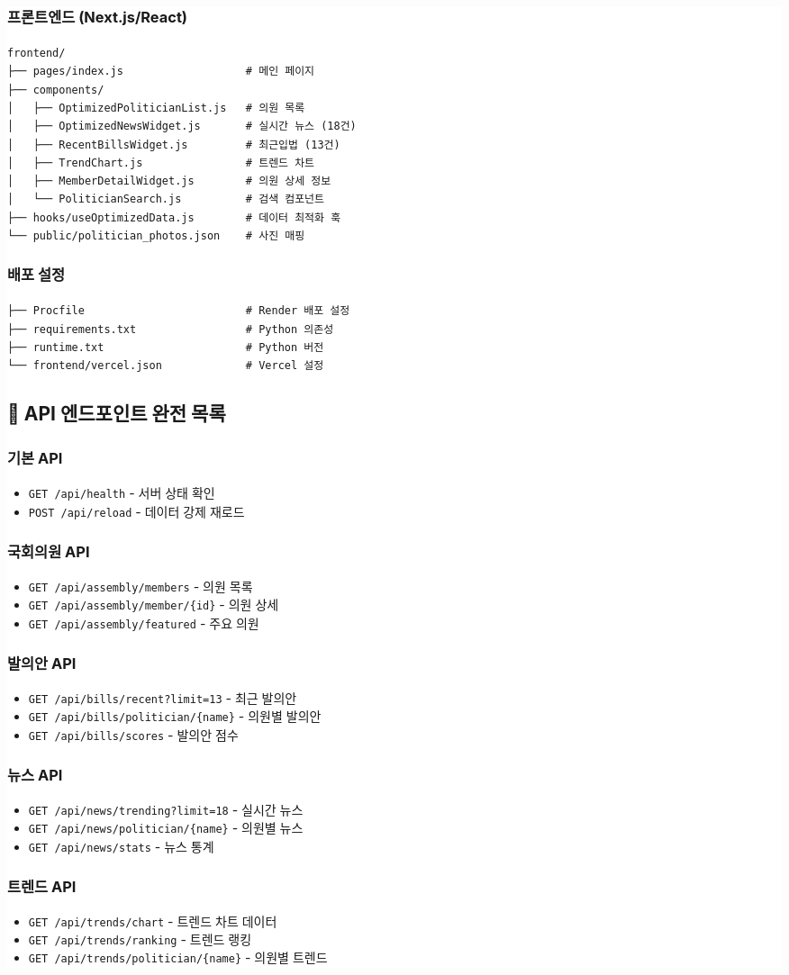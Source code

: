 ### **프론트엔드 (Next.js/React)**
```
frontend/
├── pages/index.js                   # 메인 페이지
├── components/
│   ├── OptimizedPoliticianList.js   # 의원 목록
│   ├── OptimizedNewsWidget.js       # 실시간 뉴스 (18건)
│   ├── RecentBillsWidget.js         # 최근입법 (13건)
│   ├── TrendChart.js                # 트렌드 차트
│   ├── MemberDetailWidget.js        # 의원 상세 정보
│   └── PoliticianSearch.js          # 검색 컴포넌트
├── hooks/useOptimizedData.js        # 데이터 최적화 훅
└── public/politician_photos.json    # 사진 매핑
```

### **배포 설정**
```
├── Procfile                         # Render 배포 설정
├── requirements.txt                 # Python 의존성
├── runtime.txt                      # Python 버전
└── frontend/vercel.json             # Vercel 설정
```

## 🔧 **API 엔드포인트 완전 목록**

### **기본 API**
- `GET /api/health` - 서버 상태 확인
- `POST /api/reload` - 데이터 강제 재로드

### **국회의원 API**
- `GET /api/assembly/members` - 의원 목록
- `GET /api/assembly/member/{id}` - 의원 상세
- `GET /api/assembly/featured` - 주요 의원

### **발의안 API**
- `GET /api/bills/recent?limit=13` - 최근 발의안
- `GET /api/bills/politician/{name}` - 의원별 발의안
- `GET /api/bills/scores` - 발의안 점수

### **뉴스 API**
- `GET /api/news/trending?limit=18` - 실시간 뉴스
- `GET /api/news/politician/{name}` - 의원별 뉴스
- `GET /api/news/stats` - 뉴스 통계

### **트렌드 API**
- `GET /api/trends/chart` - 트렌드 차트 데이터
- `GET /api/trends/ranking` - 트렌드 랭킹
- `GET /api/trends/politician/{name}` - 의원별 트렌드
